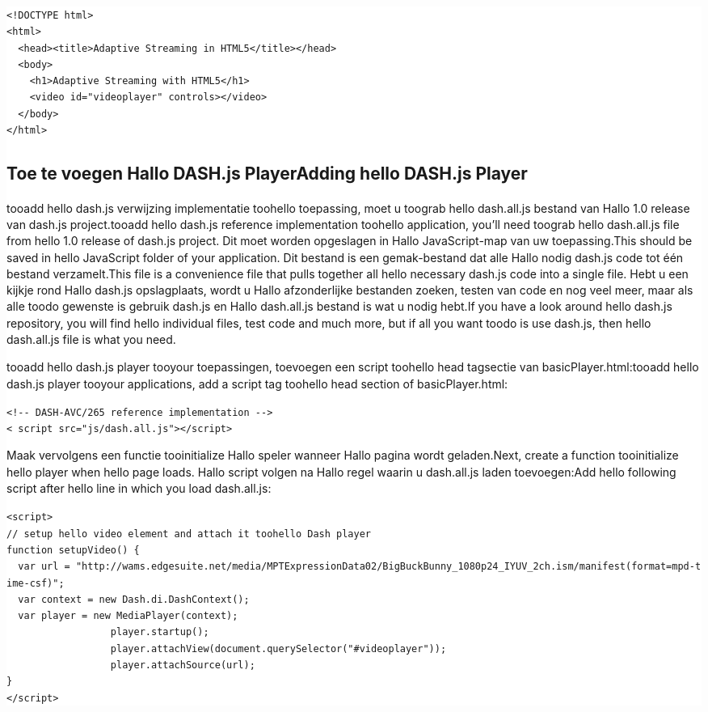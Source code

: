     <!DOCTYPE html>
    <html>
      <head><title>Adaptive Streaming in HTML5</title></head>
      <body>
        <h1>Adaptive Streaming with HTML5</h1>
        <video id="videoplayer" controls></video>
      </body>
    </html>

## <a name="adding-hello-dashjs-player"></a><span data-ttu-id="64e5d-127">Toe te voegen Hallo DASH.js Player</span><span class="sxs-lookup"><span data-stu-id="64e5d-127">Adding hello DASH.js Player</span></span>
<span data-ttu-id="64e5d-128">tooadd hello dash.js verwijzing implementatie toohello toepassing, moet u toograb hello dash.all.js bestand van Hallo 1.0 release van dash.js project.</span><span class="sxs-lookup"><span data-stu-id="64e5d-128">tooadd hello dash.js reference implementation toohello application, you’ll need toograb hello dash.all.js file from hello 1.0 release of dash.js project.</span></span> <span data-ttu-id="64e5d-129">Dit moet worden opgeslagen in Hallo JavaScript-map van uw toepassing.</span><span class="sxs-lookup"><span data-stu-id="64e5d-129">This should be saved in hello JavaScript folder of your application.</span></span> <span data-ttu-id="64e5d-130">Dit bestand is een gemak-bestand dat alle Hallo nodig dash.js code tot één bestand verzamelt.</span><span class="sxs-lookup"><span data-stu-id="64e5d-130">This file is a convenience file that pulls together all hello necessary dash.js code into a single file.</span></span> <span data-ttu-id="64e5d-131">Hebt u een kijkje rond Hallo dash.js opslagplaats, wordt u Hallo afzonderlijke bestanden zoeken, testen van code en nog veel meer, maar als alle toodo gewenste is gebruik dash.js en Hallo dash.all.js bestand is wat u nodig hebt.</span><span class="sxs-lookup"><span data-stu-id="64e5d-131">If you have a look around hello dash.js repository, you will find hello individual files, test code and much more, but if all you want toodo is use dash.js, then hello dash.all.js file is what you need.</span></span>

<span data-ttu-id="64e5d-132">tooadd hello dash.js player tooyour toepassingen, toevoegen een script toohello head tagsectie van basicPlayer.html:</span><span class="sxs-lookup"><span data-stu-id="64e5d-132">tooadd hello dash.js player tooyour applications, add a script tag toohello head section of basicPlayer.html:</span></span>

    <!-- DASH-AVC/265 reference implementation -->
    < script src="js/dash.all.js"></script>


<span data-ttu-id="64e5d-133">Maak vervolgens een functie tooinitialize Hallo speler wanneer Hallo pagina wordt geladen.</span><span class="sxs-lookup"><span data-stu-id="64e5d-133">Next, create a function tooinitialize hello player when hello page loads.</span></span> <span data-ttu-id="64e5d-134">Hallo script volgen na Hallo regel waarin u dash.all.js laden toevoegen:</span><span class="sxs-lookup"><span data-stu-id="64e5d-134">Add hello following script after hello line in which you load dash.all.js:</span></span>

    <script>
    // setup hello video element and attach it toohello Dash player
    function setupVideo() {
      var url = "http://wams.edgesuite.net/media/MPTExpressionData02/BigBuckBunny_1080p24_IYUV_2ch.ism/manifest(format=mpd-time-csf)";
      var context = new Dash.di.DashContext();
      var player = new MediaPlayer(context);
                      player.startup();
                      player.attachView(document.querySelector("#videoplayer"));
                      player.attachSource(url);
    }
    </script>
